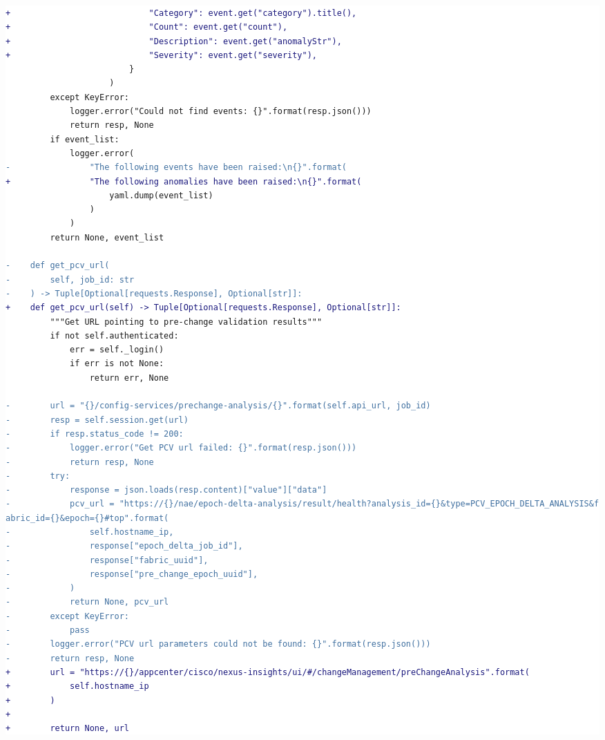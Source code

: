 ```diff
+                            "Category": event.get("category").title(),
+                            "Count": event.get("count"),
+                            "Description": event.get("anomalyStr"),
+                            "Severity": event.get("severity"),
                         }
                     )
         except KeyError:
             logger.error("Could not find events: {}".format(resp.json()))
             return resp, None
         if event_list:
             logger.error(
-                "The following events have been raised:\n{}".format(
+                "The following anomalies have been raised:\n{}".format(
                     yaml.dump(event_list)
                 )
             )
         return None, event_list
 
-    def get_pcv_url(
-        self, job_id: str
-    ) -> Tuple[Optional[requests.Response], Optional[str]]:
+    def get_pcv_url(self) -> Tuple[Optional[requests.Response], Optional[str]]:
         """Get URL pointing to pre-change validation results"""
         if not self.authenticated:
             err = self._login()
             if err is not None:
                 return err, None
 
-        url = "{}/config-services/prechange-analysis/{}".format(self.api_url, job_id)
-        resp = self.session.get(url)
-        if resp.status_code != 200:
-            logger.error("Get PCV url failed: {}".format(resp.json()))
-            return resp, None
-        try:
-            response = json.loads(resp.content)["value"]["data"]
-            pcv_url = "https://{}/nae/epoch-delta-analysis/result/health?analysis_id={}&type=PCV_EPOCH_DELTA_ANALYSIS&fabric_id={}&epoch={}#top".format(
-                self.hostname_ip,
-                response["epoch_delta_job_id"],
-                response["fabric_uuid"],
-                response["pre_change_epoch_uuid"],
-            )
-            return None, pcv_url
-        except KeyError:
-            pass
-        logger.error("PCV url parameters could not be found: {}".format(resp.json()))
-        return resp, None
+        url = "https://{}/appcenter/cisco/nexus-insights/ui/#/changeManagement/preChangeAnalysis".format(
+            self.hostname_ip
+        )
+
+        return None, url
```
